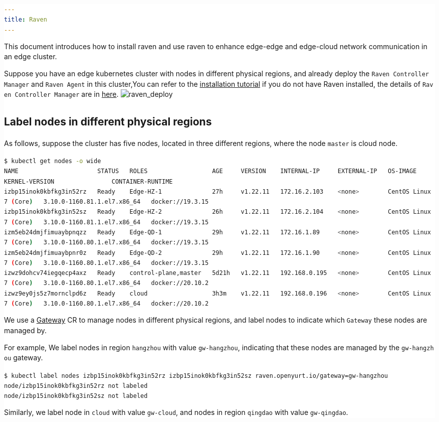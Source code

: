 ```yaml
---
title: Raven
---
```


This document introduces how to install raven and use raven to enhance edge-edge and edge-cloud network communication in an edge cluster.

Suppose you have an edge kubernetes cluster with nodes in different physical regions, and already deploy the `Raven Controller Manager` and `Raven Agent` in this cluster,You can refer to the  [installation tutorial](../../installation/manually-setup.md) if you do not have Raven installed, the details of `Raven Controller Manager` are in [here](https://github.com/openyurtio/raven-controller-manager/blob/main/README.md).
![raven_deploy](../../../static/img/docs/user-manuals/network/raven_deploy.png)
## Label nodes in different physical regions

As follows, suppose the cluster has five nodes, located in three different regions, where the node `master` is cloud node.

``` bash
$ kubectl get nodes -o wide
NAME                      STATUS   ROLES                  AGE     VERSION    INTERNAL-IP     EXTERNAL-IP   OS-IMAGE                KERNEL-VERSION                CONTAINER-RUNTIME
izbp15inok0kbfkg3in52rz   Ready    Edge-HZ-1              27h     v1.22.11   172.16.2.103    <none>        CentOS Linux 7 (Core)   3.10.0-1160.81.1.el7.x86_64   docker://19.3.15
izbp15inok0kbfkg3in52sz   Ready    Edge-HZ-2              26h     v1.22.11   172.16.2.104    <none>        CentOS Linux 7 (Core)   3.10.0-1160.81.1.el7.x86_64   docker://19.3.15
izm5eb24dmjfimuaybpnqzz   Ready    Edge-QD-1              29h     v1.22.11   172.16.1.89     <none>        CentOS Linux 7 (Core)   3.10.0-1160.80.1.el7.x86_64   docker://19.3.15
izm5eb24dmjfimuaybpnr0z   Ready    Edge-QD-2              29h     v1.22.11   172.16.1.90     <none>        CentOS Linux 7 (Core)   3.10.0-1160.80.1.el7.x86_64   docker://19.3.15
izwz9dohcv74iegqecp4axz   Ready    control-plane,master   5d21h   v1.22.11   192.168.0.195   <none>        CentOS Linux 7 (Core)   3.10.0-1160.80.1.el7.x86_64   docker://20.10.2
izwz9ey0js5z7mornclpd6z   Ready    cloud                  3h3m    v1.22.11   192.168.0.196   <none>        CentOS Linux 7 (Core)   3.10.0-1160.80.1.el7.x86_64   docker://20.10.2
```

We use a [Gateway](https://github.com/openyurtio/raven-controller-manager/blob/main/pkg/ravencontroller/apis/raven/v1alpha1/gateway_types.go) CR to manage nodes in different physical regions, and label nodes to indicate which `Gateway` these nodes are managed by.

For example, We label nodes in region `hangzhou` with value `gw-hangzhou`, indicating that these nodes are managed by the `gw-hangzhou` gateway.

```bash
$ kubectl label nodes izbp15inok0kbfkg3in52rz izbp15inok0kbfkg3in52sz raven.openyurt.io/gateway=gw-hangzhou
node/izbp15inok0kbfkg3in52rz not labeled
node/izbp15inok0kbfkg3in52sz not labeled
```

Similarly, we label node in `cloud` with value `gw-cloud`, and nodes in region `qingdao` with value `gw-qingdao`.
